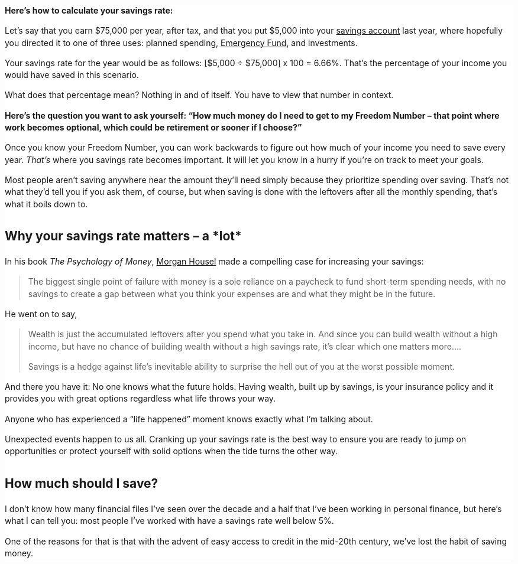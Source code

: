**Here’s how to calculate your savings rate:**

Let’s say that you earn $75,000 per year, after tax, and that you put $5,000 into your [savings account](https://yourfinanciallaunchpad.com/use-your-savings-account-strategically-when-interest-rates-are-low/) last year, where hopefully you directed it to one of three uses: planned spending, [Emergency Fund](https://yourfinanciallaunchpad.com/rethinking-emergency-funds/), and investments.

Your savings rate for the year would be as follows: \[$5,000 ÷ $75,000\] x 100 = 6.66%. That’s the percentage of your income you would have saved in this scenario.

What does that percentage mean? Nothing in and of itself. You have to view that number in context.

**Here’s the question you want to ask yourself: “How much money do I need to get to my Freedom Number – that point where work becomes optional, which could be retirement or sooner if I choose?”**

Once you know your Freedom Number, you can work backwards to figure out how much of your income you need to save every year. *That’s* where you savings rate becomes important. It will let you know in a hurry if you’re on track to meet your goals.

Most people aren’t saving anywhere near the amount they’ll need simply because they prioritize spending over saving. That’s not what they’d tell you if you ask them, of course, but when saving is done with the leftovers after all the monthly spending, that’s what it boils down to.

## Why your savings rate matters – a \*lot\*

In his book *The Psychology of Money*, [Morgan Housel](http://www.morganhousel.com/) made a compelling case for increasing your savings:

> The biggest single point of failure with money is a sole reliance on a paycheck to fund short-term spending needs, with no savings to create a gap between what you think your expenses are and what they might be in the future.

He went on to say,

> Wealth is just the accumulated leftovers after you spend what you take in. And since you can build wealth without a high income, but have no chance of building wealth without a high savings rate, it’s clear which one matters more….
> 
> Savings is a hedge against life’s inevitable ability to surprise the hell out of you at the worst possible moment.

And there you have it: No one knows what the future holds. Having wealth, built up by savings, is your insurance policy and it provides you with great options regardless what life throws your way.

Anyone who has experienced a “life happened” moment knows exactly what I’m talking about.

Unexpected events happen to us all. Cranking up your savings rate is the best way to ensure you are ready to jump on opportunities or protect yourself with solid options when the tide turns the other way.

## How much should I save?

I don’t know how many financial files I’ve seen over the decade and a half that I’ve been working in personal finance, but here’s what I can tell you: most people I’ve worked with have a savings rate well below 5%.

One of the reasons for that is that with the advent of easy access to credit in the mid-20th century, we’ve lost the habit of saving money.
